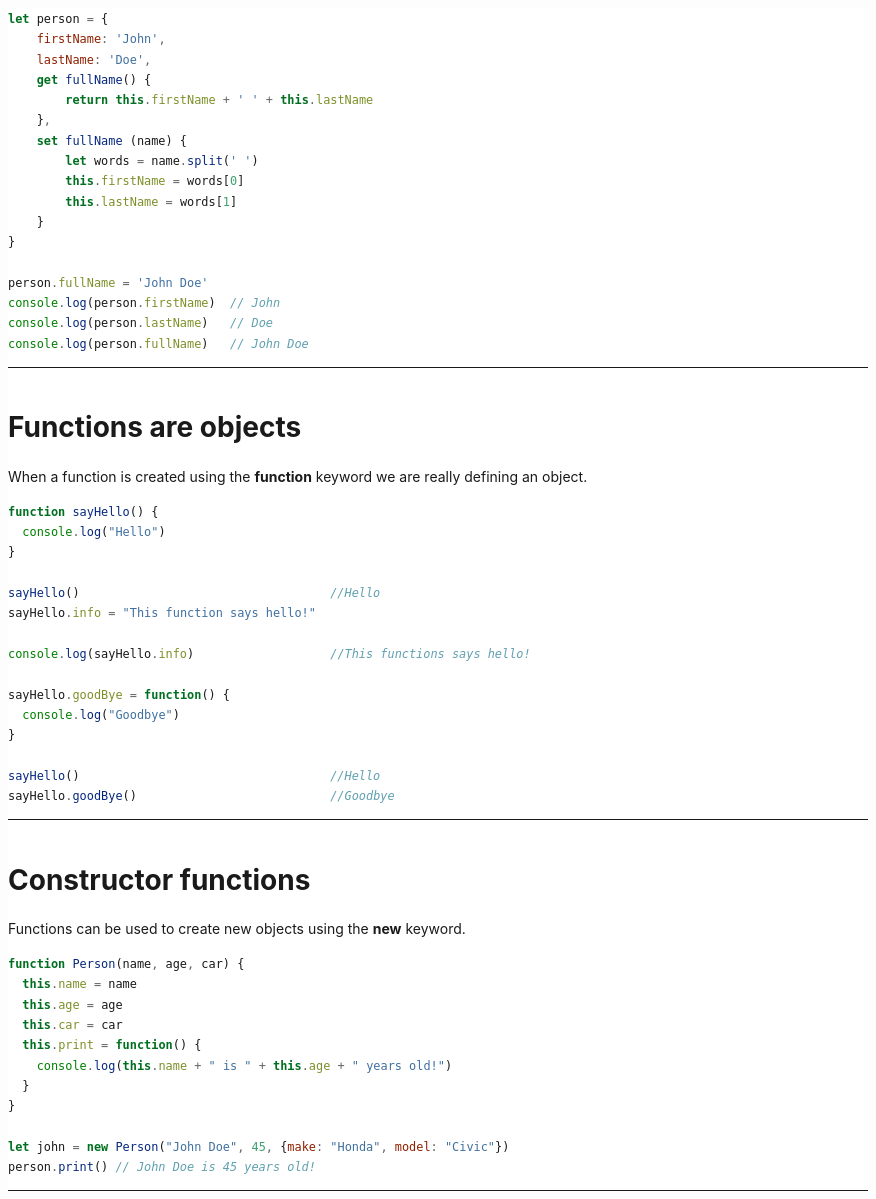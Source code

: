 ```javascript
let person = {
    firstName: 'John',
    lastName: 'Doe',
    get fullName() {
        return this.firstName + ' ' + this.lastName
    },
    set fullName (name) {
        let words = name.split(' ')
        this.firstName = words[0]
        this.lastName = words[1]
    }
}

person.fullName = 'John Doe'
console.log(person.firstName)  // John
console.log(person.lastName)   // Doe
console.log(person.fullName)   // John Doe
```

---

# Functions are objects

When a function is created using the **function** keyword we are really defining an object.

```javascript
function sayHello() {
  console.log("Hello")
}

sayHello()                                   //Hello
sayHello.info = "This function says hello!"

console.log(sayHello.info)                   //This functions says hello!

sayHello.goodBye = function() {
  console.log("Goodbye")
}

sayHello()                                   //Hello
sayHello.goodBye()                           //Goodbye
```

---

# Constructor functions

Functions can be used to create new objects using the **new** keyword.

```javascript
function Person(name, age, car) {
  this.name = name
  this.age = age
  this.car = car
  this.print = function() {
    console.log(this.name + " is " + this.age + " years old!")
  }
}

let john = new Person("John Doe", 45, {make: "Honda", model: "Civic"})
person.print() // John Doe is 45 years old!
```

---